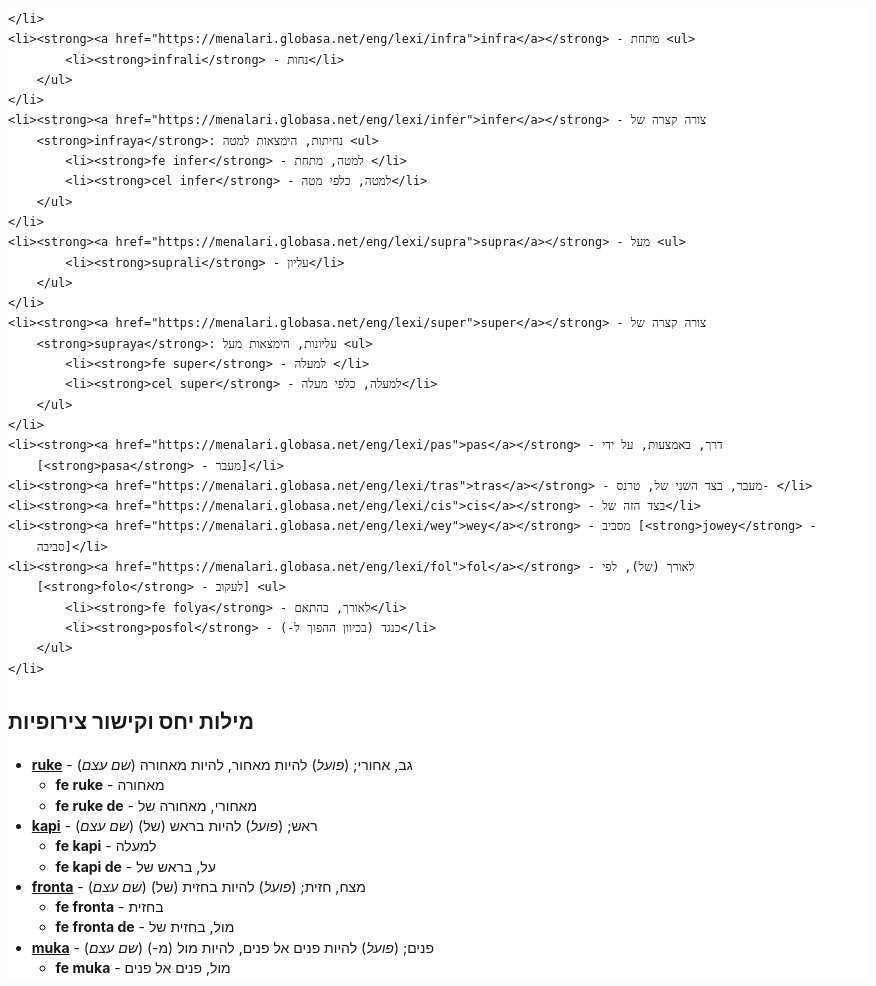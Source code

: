 	</li>
	<li><strong><a href="https://menalari.globasa.net/eng/lexi/infra">infra</a></strong> - מתחת <ul>
			<li><strong>infrali</strong> - נחות</li>
		</ul>
	</li>
	<li><strong><a href="https://menalari.globasa.net/eng/lexi/infer">infer</a></strong> - צורה קצרה של
		<strong>infraya</strong>: נחיתות, הימצאות למטה <ul>
			<li><strong>fe infer</strong> - למטה, מתחת </li>
			<li><strong>cel infer</strong> - למטה, כלפי מטה</li>
		</ul>
	</li>
	<li><strong><a href="https://menalari.globasa.net/eng/lexi/supra">supra</a></strong> - מעל <ul>
			<li><strong>suprali</strong> - עליון</li>
		</ul>
	</li>
	<li><strong><a href="https://menalari.globasa.net/eng/lexi/super">super</a></strong> - צורה קצרה של
		<strong>supraya</strong>: עליונות, הימצאות מעל <ul>
			<li><strong>fe super</strong> - למעלה </li>
			<li><strong>cel super</strong> - למעלה, כלפי מעלה</li>
		</ul>
	</li>
	<li><strong><a href="https://menalari.globasa.net/eng/lexi/pas">pas</a></strong> - דרך, באמצעות, על ידי
		[<strong>pasa</strong> - מעבר]</li>
	<li><strong><a href="https://menalari.globasa.net/eng/lexi/tras">tras</a></strong> - מעבר, בצד השני של, טרנס- </li>
	<li><strong><a href="https://menalari.globasa.net/eng/lexi/cis">cis</a></strong> - בצד הזה של</li>
	<li><strong><a href="https://menalari.globasa.net/eng/lexi/wey">wey</a></strong> - מסביב [<strong>jowey</strong> -
		סביבה]</li>
	<li><strong><a href="https://menalari.globasa.net/eng/lexi/fol">fol</a></strong> - לאורך (של), לפי
		[<strong>folo</strong> - לעקוב] <ul>
			<li><strong>fe folya</strong> - לאורך, בהתאם</li>
			<li><strong>posfol</strong> - כנגד (בכיוון ההפוך ל-)</li>
		</ul>
	</li>
</ul>
<h2>מילות יחס וקישור צירופיות</h2>
<ul>
	<li><strong><a href="https://menalari.globasa.net/eng/lexi/ruke">ruke</a></strong> - (<em>שם עצם</em>) גב, אחורי;
		(<em>פועל</em>) להיות מאחור, להיות מאחורה <ul>
			<li><strong>fe ruke</strong> - מאחורה</li>
			<li><strong>fe ruke de</strong> - מאחורי, מאחורה של</li>
		</ul>
	</li>
	<li><strong><a href="https://menalari.globasa.net/eng/lexi/kapi">kapi</a></strong> - (<em>שם עצם</em>) ראש;
		(<em>פועל</em>) להיות בראש (של) <ul>
			<li><strong>fe kapi</strong> - למעלה</li>
			<li><strong>fe kapi de</strong> - על, בראש של</li>
		</ul>
	</li>
	<li><strong><a href="https://menalari.globasa.net/eng/lexi/fronta">fronta</a></strong> - (<em>שם עצם</em>) מצח,
		חזית; (<em>פועל</em>) להיות בחזית (של) <ul>
			<li><strong>fe fronta</strong> - בחזית</li>
			<li><strong>fe fronta de</strong> - מול, בחזית של</li>
		</ul>
	</li>
	<li><strong><a href="https://menalari.globasa.net/eng/lexi/muka">muka</a></strong> - (<em>שם עצם</em>) פנים;
		(<em>פועל</em>) להיות פנים אל פנים, להיות מול (מ-) <ul>
			<li><strong>fe muka</strong> - מול, פנים אל פנים</li>